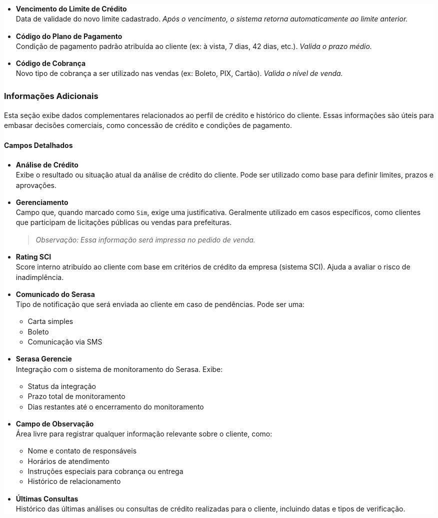 - **Vencimento do Limite de Crédito**  
  Data de validade do novo limite cadastrado. _Após o vencimento, o sistema retorna automaticamente ao limite anterior._

- **Código do Plano de Pagamento**  
  Condição de pagamento padrão atribuída ao cliente (ex: à vista, 7 dias, 42 dias, etc.). _Valida o prazo médio._

- **Código de Cobrança**  
  Novo tipo de cobrança a ser utilizado nas vendas (ex: Boleto, PIX, Cartão). _Valida o nível de venda._

### Informações Adicionais

Esta seção exibe dados complementares relacionados ao perfil de crédito e histórico do cliente. Essas informações são úteis para embasar decisões comerciais, como concessão de crédito e condições de pagamento.

#### Campos Detalhados

- **Análise de Crédito**  
  Exibe o resultado ou situação atual da análise de crédito do cliente. Pode ser utilizado como base para definir limites, prazos e aprovações.

- **Gerenciamento**  
  Campo que, quando marcado como `Sim`, exige uma justificativa. Geralmente utilizado em casos específicos, como clientes que participam de licitações públicas ou vendas para prefeituras.

  > _Observação: Essa informação será impressa no pedido de venda._

- **Rating SCI**  
  Score interno atribuído ao cliente com base em critérios de crédito da empresa (sistema SCI). Ajuda a avaliar o risco de inadimplência.

- **Comunicado do Serasa**  
  Tipo de notificação que será enviada ao cliente em caso de pendências. Pode ser uma:

  - Carta simples
  - Boleto
  - Comunicação via SMS

- **Serasa Gerencie**  
  Integração com o sistema de monitoramento do Serasa. Exibe:

  - Status da integração
  - Prazo total de monitoramento
  - Dias restantes até o encerramento do monitoramento

- **Campo de Observação**  
  Área livre para registrar qualquer informação relevante sobre o cliente, como:

  - Nome e contato de responsáveis
  - Horários de atendimento
  - Instruções especiais para cobrança ou entrega
  - Histórico de relacionamento

- **Últimas Consultas**  
  Histórico das últimas análises ou consultas de crédito realizadas para o cliente, incluindo datas e tipos de verificação.
